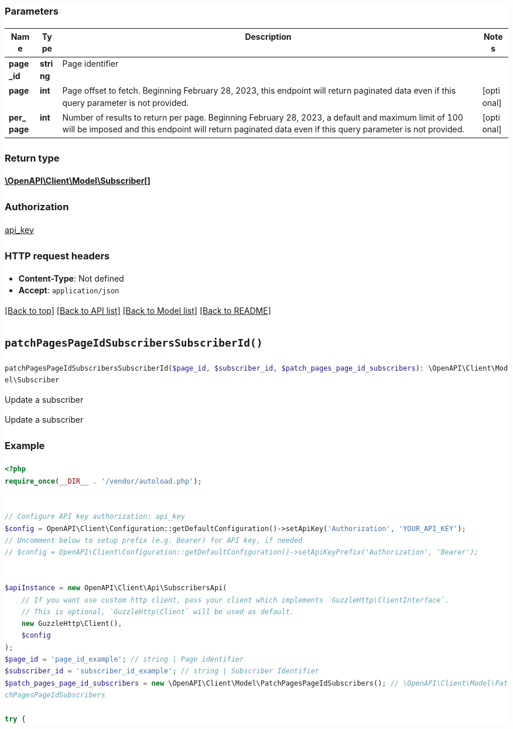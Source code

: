 ### Parameters

| Name | Type | Description  | Notes |
| ------------- | ------------- | ------------- | ------------- |
| **page_id** | **string**| Page identifier | |
| **page** | **int**| Page offset to fetch. Beginning February 28, 2023, this endpoint will return paginated data even if this query parameter is not provided. | [optional] |
| **per_page** | **int**| Number of results to return per page. Beginning February 28, 2023, a default and maximum limit of 100 will be imposed and this endpoint will return paginated data even if this query parameter is not provided. | [optional] |

### Return type

[**\OpenAPI\Client\Model\Subscriber[]**](../Model/Subscriber.md)

### Authorization

[api_key](../../README.md#api_key)

### HTTP request headers

- **Content-Type**: Not defined
- **Accept**: `application/json`

[[Back to top]](#) [[Back to API list]](../../README.md#endpoints)
[[Back to Model list]](../../README.md#models)
[[Back to README]](../../README.md)

## `patchPagesPageIdSubscribersSubscriberId()`

```php
patchPagesPageIdSubscribersSubscriberId($page_id, $subscriber_id, $patch_pages_page_id_subscribers): \OpenAPI\Client\Model\Subscriber
```

Update a subscriber

Update a subscriber

### Example

```php
<?php
require_once(__DIR__ . '/vendor/autoload.php');


// Configure API key authorization: api_key
$config = OpenAPI\Client\Configuration::getDefaultConfiguration()->setApiKey('Authorization', 'YOUR_API_KEY');
// Uncomment below to setup prefix (e.g. Bearer) for API key, if needed
// $config = OpenAPI\Client\Configuration::getDefaultConfiguration()->setApiKeyPrefix('Authorization', 'Bearer');


$apiInstance = new OpenAPI\Client\Api\SubscribersApi(
    // If you want use custom http client, pass your client which implements `GuzzleHttp\ClientInterface`.
    // This is optional, `GuzzleHttp\Client` will be used as default.
    new GuzzleHttp\Client(),
    $config
);
$page_id = 'page_id_example'; // string | Page identifier
$subscriber_id = 'subscriber_id_example'; // string | Subscriber Identifier
$patch_pages_page_id_subscribers = new \OpenAPI\Client\Model\PatchPagesPageIdSubscribers(); // \OpenAPI\Client\Model\PatchPagesPageIdSubscribers

try {
```
